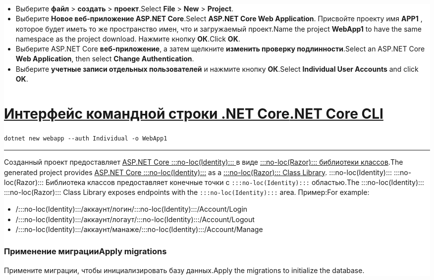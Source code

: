 * <span data-ttu-id="1fc5d-229">Выберите **файл** > **создать** > **проект**.</span><span class="sxs-lookup"><span data-stu-id="1fc5d-229">Select **File** > **New** > **Project**.</span></span>
* <span data-ttu-id="1fc5d-230">Выберите **Новое веб-приложение ASP.NET Core**.</span><span class="sxs-lookup"><span data-stu-id="1fc5d-230">Select **ASP.NET Core Web Application**.</span></span> <span data-ttu-id="1fc5d-231">Присвойте проекту имя **APP1** , которое будет иметь то же пространство имен, что и загружаемый проект.</span><span class="sxs-lookup"><span data-stu-id="1fc5d-231">Name the project **WebApp1** to have the same namespace as the project download.</span></span> <span data-ttu-id="1fc5d-232">Нажмите кнопку **ОК**.</span><span class="sxs-lookup"><span data-stu-id="1fc5d-232">Click **OK**.</span></span>
* <span data-ttu-id="1fc5d-233">Выберите ASP.NET Core **веб-приложение**, а затем щелкните **изменить проверку подлинности**.</span><span class="sxs-lookup"><span data-stu-id="1fc5d-233">Select an ASP.NET Core **Web Application**, then select **Change Authentication**.</span></span>
* <span data-ttu-id="1fc5d-234">Выберите **учетные записи отдельных пользователей** и нажмите кнопку **ОК**.</span><span class="sxs-lookup"><span data-stu-id="1fc5d-234">Select **Individual User Accounts** and click **OK**.</span></span>

# <a name="net-core-cli"></a>[<span data-ttu-id="1fc5d-235">Интерфейс командной строки .NET Core</span><span class="sxs-lookup"><span data-stu-id="1fc5d-235">.NET Core CLI</span></span>](#tab/netcore-cli)

```dotnetcli
dotnet new webapp --auth Individual -o WebApp1
```

---

<span data-ttu-id="1fc5d-236">Созданный проект предоставляет [ASP.NET Core :::no-loc(Identity)::: ](xref:security/authentication/identity) в виде [ :::no-loc(Razor)::: библиотеки классов](xref:razor-pages/ui-class).</span><span class="sxs-lookup"><span data-stu-id="1fc5d-236">The generated project provides [ASP.NET Core :::no-loc(Identity):::](xref:security/authentication/identity) as a [:::no-loc(Razor)::: Class Library](xref:razor-pages/ui-class).</span></span> <span data-ttu-id="1fc5d-237">:::no-loc(Identity)::: :::no-loc(Razor)::: Библиотека классов предоставляет конечные точки с `:::no-loc(Identity):::` областью.</span><span class="sxs-lookup"><span data-stu-id="1fc5d-237">The :::no-loc(Identity)::: :::no-loc(Razor)::: Class Library exposes endpoints with the `:::no-loc(Identity):::` area.</span></span> <span data-ttu-id="1fc5d-238">Пример:</span><span class="sxs-lookup"><span data-stu-id="1fc5d-238">For example:</span></span>

* <span data-ttu-id="1fc5d-239">/:::no-loc(Identity):::/аккаунт/логин</span><span class="sxs-lookup"><span data-stu-id="1fc5d-239">/:::no-loc(Identity):::/Account/Login</span></span>
* <span data-ttu-id="1fc5d-240">/:::no-loc(Identity):::/аккаунт/логаут</span><span class="sxs-lookup"><span data-stu-id="1fc5d-240">/:::no-loc(Identity):::/Account/Logout</span></span>
* <span data-ttu-id="1fc5d-241">/:::no-loc(Identity):::/аккаунт/манаже</span><span class="sxs-lookup"><span data-stu-id="1fc5d-241">/:::no-loc(Identity):::/Account/Manage</span></span>

### <a name="apply-migrations"></a><span data-ttu-id="1fc5d-242">Применение миграции</span><span class="sxs-lookup"><span data-stu-id="1fc5d-242">Apply migrations</span></span>

<span data-ttu-id="1fc5d-243">Примените миграции, чтобы инициализировать базу данных.</span><span class="sxs-lookup"><span data-stu-id="1fc5d-243">Apply the migrations to initialize the database.</span></span>
